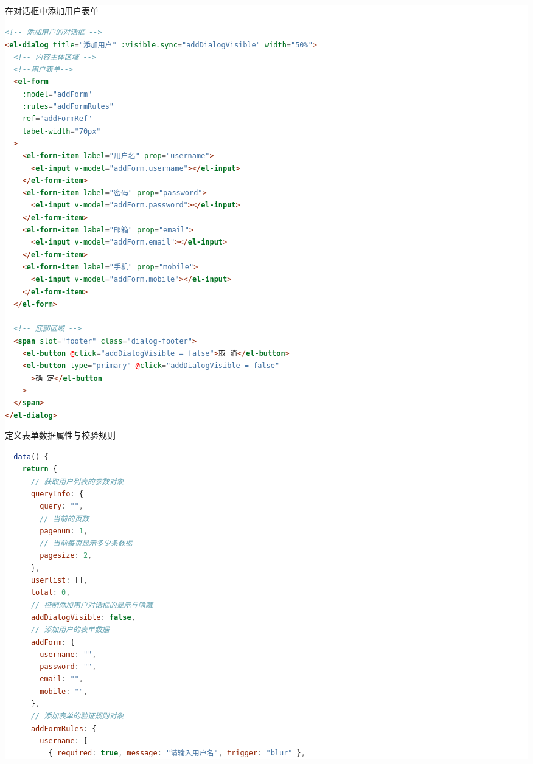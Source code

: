 在对话框中添加用户表单

```html
<!-- 添加用户的对话框 -->
<el-dialog title="添加用户" :visible.sync="addDialogVisible" width="50%">
  <!-- 内容主体区域 -->
  <!--用户表单-->
  <el-form
    :model="addForm"
    :rules="addFormRules"
    ref="addFormRef"
    label-width="70px"
  >
    <el-form-item label="用户名" prop="username">
      <el-input v-model="addForm.username"></el-input>
    </el-form-item>
    <el-form-item label="密码" prop="password">
      <el-input v-model="addForm.password"></el-input>
    </el-form-item>
    <el-form-item label="邮箱" prop="email">
      <el-input v-model="addForm.email"></el-input>
    </el-form-item>
    <el-form-item label="手机" prop="mobile">
      <el-input v-model="addForm.mobile"></el-input>
    </el-form-item>
  </el-form>

  <!-- 底部区域 -->
  <span slot="footer" class="dialog-footer">
    <el-button @click="addDialogVisible = false">取 消</el-button>
    <el-button type="primary" @click="addDialogVisible = false"
      >确 定</el-button
    >
  </span>
</el-dialog>
```

定义表单数据属性与校验规则

```js
  data() {
    return {
      // 获取用户列表的参数对象
      queryInfo: {
        query: "",
        // 当前的页数
        pagenum: 1,
        // 当前每页显示多少条数据
        pagesize: 2,
      },
      userlist: [],
      total: 0,
      // 控制添加用户对话框的显示与隐藏
      addDialogVisible: false,
      // 添加用户的表单数据
      addForm: {
        username: "",
        password: "",
        email: "",
        mobile: "",
      },
      // 添加表单的验证规则对象
      addFormRules: {
        username: [
          { required: true, message: "请输入用户名", trigger: "blur" },
```